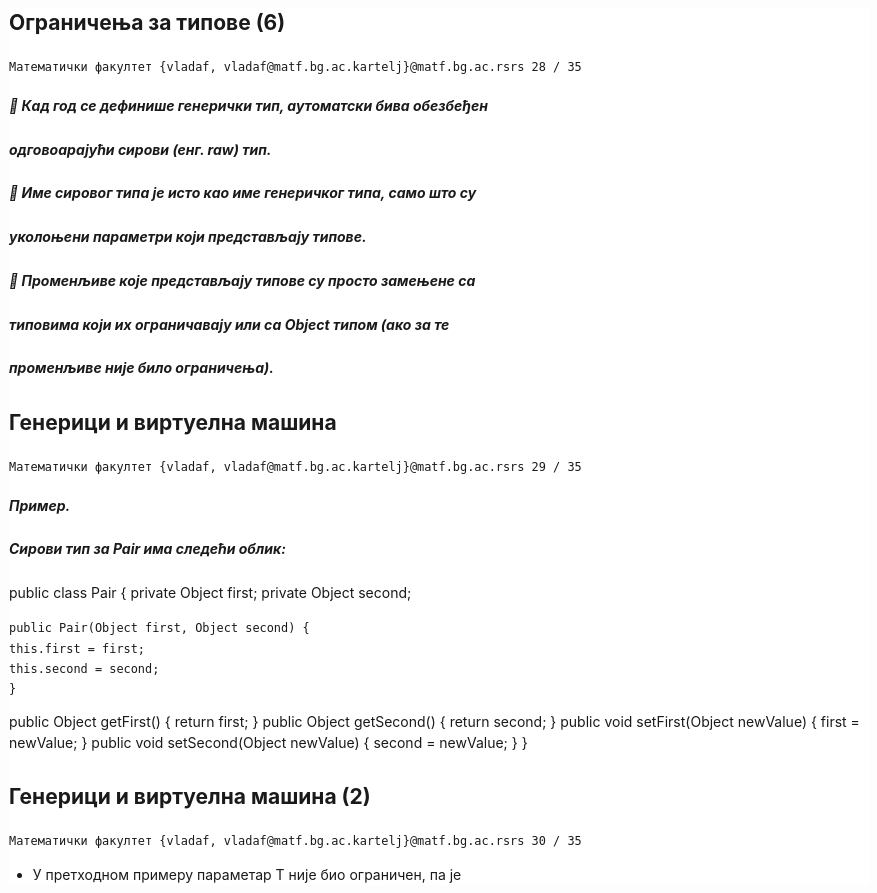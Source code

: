 ## Ограничења за типове (6)


```
Математички факултет {vladaf, vladaf@matf.bg.ac.kartelj}@matf.bg.ac.rsrs 28 / 35
```
#####  Кад год се дефинише генерички тип, аутоматски бива обезбеђен

##### одговоарајући сирови (енг. raw) тип.

#####  Име сировог типа је исто као име генеричког типа, само што су

##### уколоњени параметри који представљају типове.

#####  Променљиве које представљају типове су просто замењене са

##### типовима који их ограничавају или са Object типом (ако за те

##### променљиве није било ограничења).

## Генерици и виртуелна машина


```
Математички факултет {vladaf, vladaf@matf.bg.ac.kartelj}@matf.bg.ac.rsrs 29 / 35
```
##### Пример.

##### Сирови тип за Pair<T> има следећи облик:

public class Pair {
private Object first;
private Object second;

```
public Pair(Object first, Object second) {
this.first = first;
this.second = second;
}
```
public Object getFirst() { return first; }
public Object getSecond() { return second; }
public void setFirst(Object newValue) { first = newValue; }
public void setSecond(Object newValue) { second = newValue; }
}

## Генерици и виртуелна машина (2)


```
Математички факултет {vladaf, vladaf@matf.bg.ac.kartelj}@matf.bg.ac.rsrs 30 / 35
```
- У претходном примеру параметар T није био ограничен, па је
